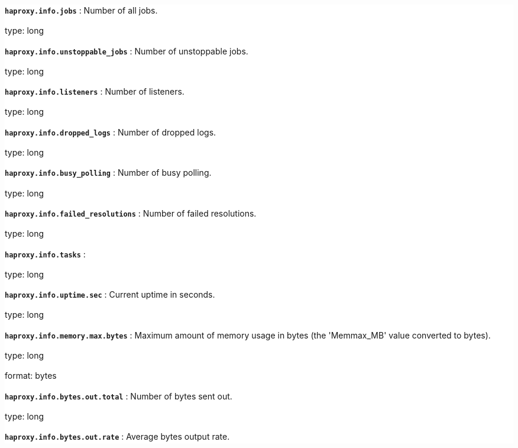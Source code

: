 **`haproxy.info.jobs`**
:   Number of all jobs.

type: long


**`haproxy.info.unstoppable_jobs`**
:   Number of unstoppable jobs.

type: long


**`haproxy.info.listeners`**
:   Number of listeners.

type: long


**`haproxy.info.dropped_logs`**
:   Number of dropped logs.

type: long


**`haproxy.info.busy_polling`**
:   Number of busy polling.

type: long


**`haproxy.info.failed_resolutions`**
:   Number of failed resolutions.

type: long


**`haproxy.info.tasks`**
:   

type: long


**`haproxy.info.uptime.sec`**
:   Current uptime in seconds.

type: long


**`haproxy.info.memory.max.bytes`**
:   Maximum amount of memory usage in bytes (the 'Memmax_MB' value converted to bytes).

type: long

format: bytes




**`haproxy.info.bytes.out.total`**
:   Number of bytes sent out.

type: long


**`haproxy.info.bytes.out.rate`**
:   Average bytes output rate.
